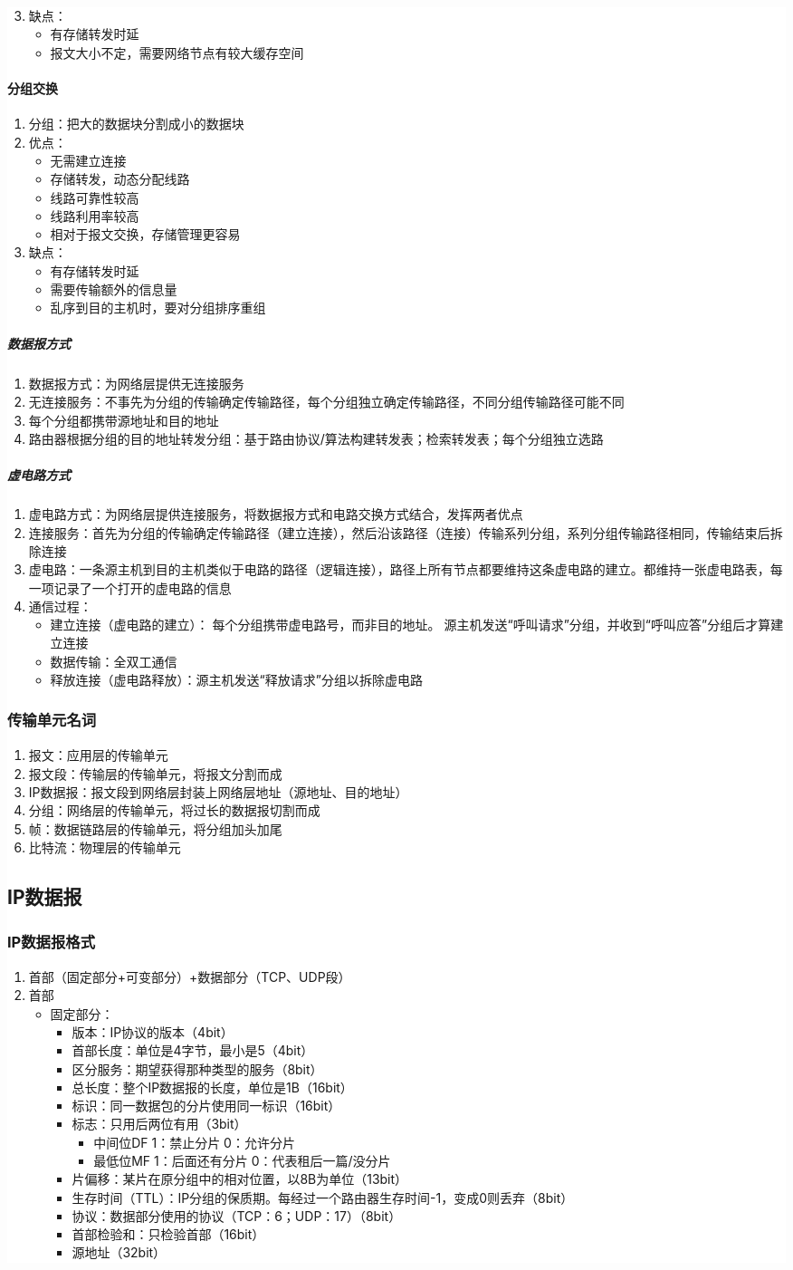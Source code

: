 3. 缺点：
    + 有存储转发时延
    + 报文大小不定，需要网络节点有较大缓存空间
#### 分组交换
1. 分组：把大的数据块分割成小的数据块
2. 优点：
    + 无需建立连接
    + 存储转发，动态分配线路
    + 线路可靠性较高
    + 线路利用率较高
    + 相对于报文交换，存储管理更容易
3. 缺点：
    + 有存储转发时延
    + 需要传输额外的信息量
    + 乱序到目的主机时，要对分组排序重组
##### 数据报方式
1. 数据报方式：为网络层提供无连接服务
2. 无连接服务：不事先为分组的传输确定传输路径，每个分组独立确定传输路径，不同分组传输路径可能不同
3. 每个分组都携带源地址和目的地址
4. 路由器根据分组的目的地址转发分组：基于路由协议/算法构建转发表；检索转发表；每个分组独立选路
##### 虚电路方式
1. 虚电路方式：为网络层提供连接服务，将数据报方式和电路交换方式结合，发挥两者优点
2. 连接服务：首先为分组的传输确定传输路径（建立连接），然后沿该路径（连接）传输系列分组，系列分组传输路径相同，传输结束后拆除连接
3. 虚电路：一条源主机到目的主机类似于电路的路径（逻辑连接），路径上所有节点都要维持这条虚电路的建立。都维持一张虚电路表，每一项记录了一个打开的虚电路的信息
4. 通信过程：
    + 建立连接（虚电路的建立）：
        每个分组携带虚电路号，而非目的地址。
        源主机发送“呼叫请求”分组，并收到“呼叫应答”分组后才算建立连接
    + 数据传输：全双工通信
    + 释放连接（虚电路释放）：源主机发送“释放请求”分组以拆除虚电路
### 传输单元名词
1. 报文：应用层的传输单元
2. 报文段：传输层的传输单元，将报文分割而成
3. IP数据报：报文段到网络层封装上网络层地址（源地址、目的地址）
4. 分组：网络层的传输单元，将过长的数据报切割而成
5. 帧：数据链路层的传输单元，将分组加头加尾
6. 比特流：物理层的传输单元

## IP数据报
### IP数据报格式
1. 首部（固定部分+可变部分）+数据部分（TCP、UDP段）
2. 首部
    * 固定部分：
        + 版本：IP协议的版本（4bit）
        + 首部长度：单位是4字节，最小是5（4bit）
        + 区分服务：期望获得那种类型的服务（8bit）
        + 总长度：整个IP数据报的长度，单位是1B（16bit）
        + 标识：同一数据包的分片使用同一标识（16bit）
        + 标志：只用后两位有用（3bit）
            - 中间位DF
                1：禁止分片
                0：允许分片
            - 最低位MF
                1：后面还有分片
                0：代表租后一篇/没分片
        + 片偏移：某片在原分组中的相对位置，以8B为单位（13bit）
        + 生存时间（TTL）：IP分组的保质期。每经过一个路由器生存时间-1，变成0则丢弃（8bit）
        + 协议：数据部分使用的协议（TCP：6；UDP：17）（8bit）
        + 首部检验和：只检验首部（16bit）
        + 源地址（32bit）